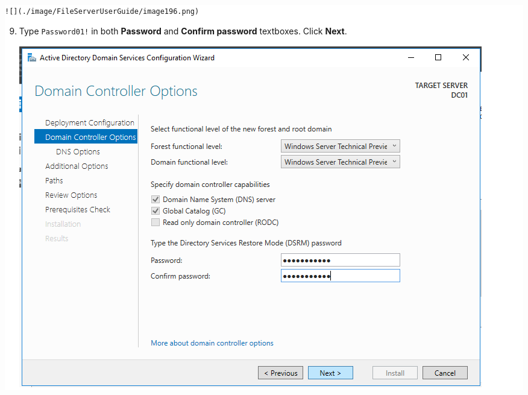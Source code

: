 	![](./image/FileServerUserGuide/image196.png)

9.	Type `Password01!` in both **Password** and **Confirm password** textboxes. Click **Next**.

	![](./image/FileServerUserGuide/image197.png)
